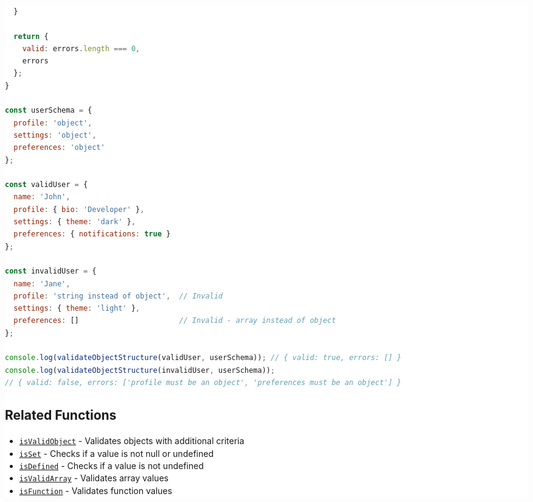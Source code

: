 ```javascript
  }
  
  return {
    valid: errors.length === 0,
    errors
  };
}

const userSchema = {
  profile: 'object',
  settings: 'object',
  preferences: 'object'
};

const validUser = {
  name: 'John',
  profile: { bio: 'Developer' },
  settings: { theme: 'dark' },
  preferences: { notifications: true }
};

const invalidUser = {
  name: 'Jane',
  profile: 'string instead of object',  // Invalid
  settings: { theme: 'light' },
  preferences: []                       // Invalid - array instead of object
};

console.log(validateObjectStructure(validUser, userSchema)); // { valid: true, errors: [] }
console.log(validateObjectStructure(invalidUser, userSchema)); 
// { valid: false, errors: ['profile must be an object', 'preferences must be an object'] }
```

## Related Functions

- [`isValidObject`](./is-valid-object.md) - Validates objects with additional criteria
- [`isSet`](./is-set.md) - Checks if a value is not null or undefined
- [`isDefined`](./is-defined.md) - Checks if a value is not undefined
- [`isValidArray`](./is-valid-array.md) - Validates array values
- [`isFunction`](./is-function.md) - Validates function values 